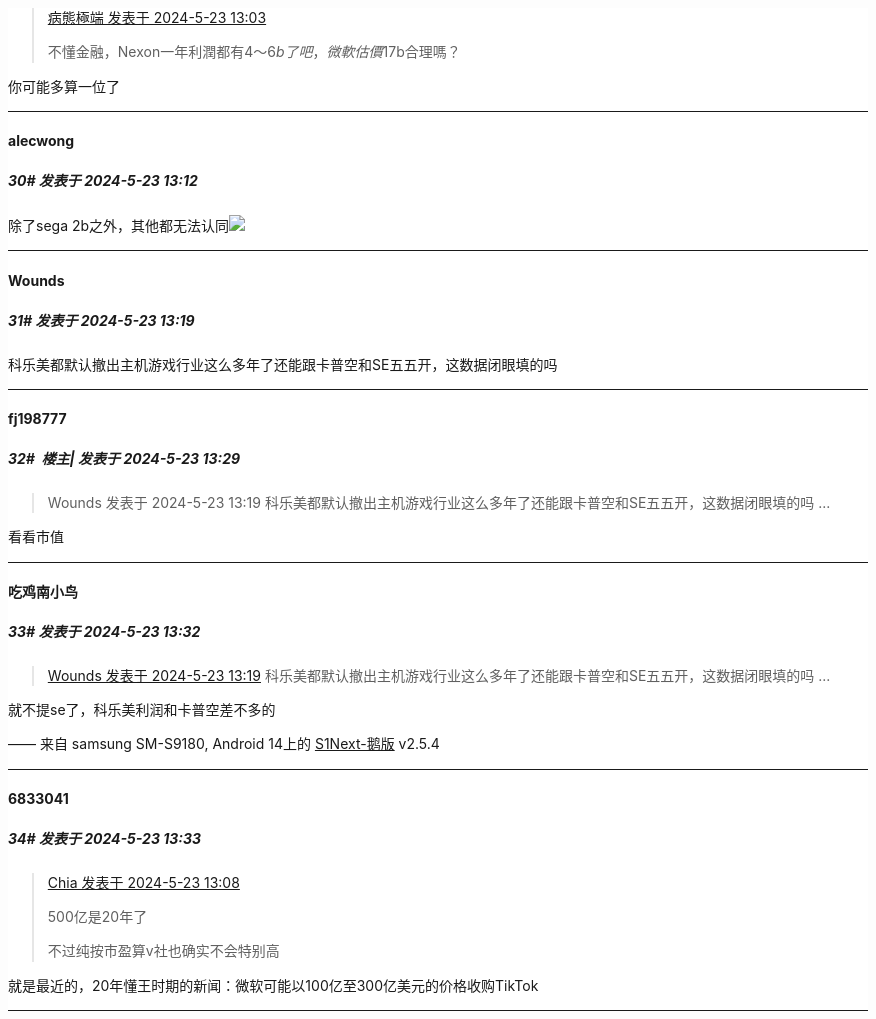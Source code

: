 <blockquote><a href="httphttps://bbs.saraba1st.com/2b/forum.php?mod=redirect&amp;goto=findpost&amp;pid=64974544&amp;ptid=2184510" target="_blank">病態極端 发表于 2024-5-23 13:03</a>

不懂金融，Nexon一年利潤都有$4～6b了吧，微軟估價$17b合理嗎？</blockquote>
你可能多算一位了

*****

####  alecwong  
##### 30#       发表于 2024-5-23 13:12

除了sega 2b之外，其他都无法认同<img src="https://static.saraba1st.com/image/smiley/face2017/072.png" referrerpolicy="no-referrer">

*****

####  Wounds  
##### 31#       发表于 2024-5-23 13:19

科乐美都默认撤出主机游戏行业这么多年了还能跟卡普空和SE五五开，这数据闭眼填的吗

*****

####  fj198777  
##### 32#         楼主| 发表于 2024-5-23 13:29

<blockquote>Wounds 发表于 2024-5-23 13:19
科乐美都默认撤出主机游戏行业这么多年了还能跟卡普空和SE五五开，这数据闭眼填的吗 ...</blockquote>
看看市值

*****

####  吃鸡南小鸟  
##### 33#       发表于 2024-5-23 13:32

<blockquote><a href="httphttps://bbs.saraba1st.com/2b/forum.php?mod=redirect&amp;goto=findpost&amp;pid=64974683&amp;ptid=2184510" target="_blank">Wounds 发表于 2024-5-23 13:19</a>
科乐美都默认撤出主机游戏行业这么多年了还能跟卡普空和SE五五开，这数据闭眼填的吗 ...</blockquote>
就不提se了，科乐美利润和卡普空差不多的

—— 来自 samsung SM-S9180, Android 14上的 [S1Next-鹅版](https://github.com/ykrank/S1-Next/releases) v2.5.4

*****

####  6833041  
##### 34#       发表于 2024-5-23 13:33

<blockquote><a href="httphttps://bbs.saraba1st.com/2b/forum.php?mod=redirect&amp;goto=findpost&amp;pid=64974591&amp;ptid=2184510" target="_blank">Chia 发表于 2024-5-23 13:08</a>

500亿是20年了

不过纯按市盈算v社也确实不会特别高</blockquote>
就是最近的，20年懂王时期的新闻：微软可能以100亿至300亿美元的价格收购TikTok

*****
